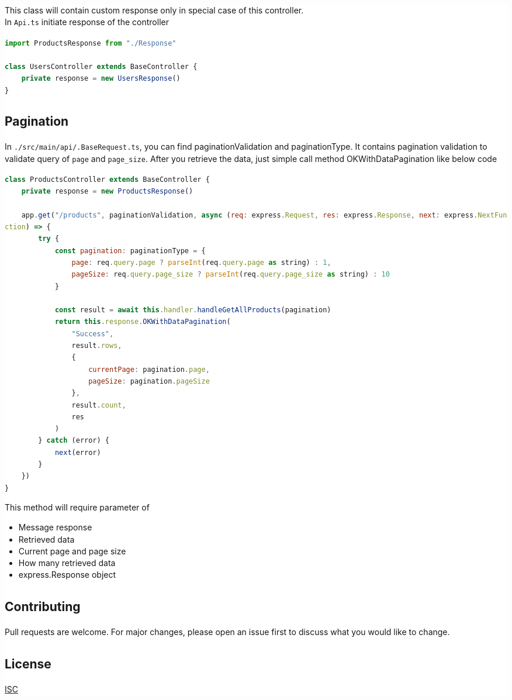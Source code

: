 This class will contain custom response only in special case of this controller.  
In ``Api.ts`` initiate response of the controller

```javascript
import ProductsResponse from "./Response"

class UsersController extends BaseController {
    private response = new UsersResponse()
}
```

## Pagination
In ``./src/main/api/.BaseRequest.ts``, you can find paginationValidation and paginationType. It contains pagination validation to validate query of ``page`` and ``page_size``. After you retrieve the data, just simple call method OKWithDataPagination like below code
```javascript
class ProductsController extends BaseController {
    private response = new ProductsResponse()

    app.get("/products", paginationValidation, async (req: express.Request, res: express.Response, next: express.NextFunction) => {
        try {
            const pagination: paginationType = {
                page: req.query.page ? parseInt(req.query.page as string) : 1,
                pageSize: req.query.page_size ? parseInt(req.query.page_size as string) : 10
            }

            const result = await this.handler.handleGetAllProducts(pagination)
            return this.response.OKWithDataPagination(
                "Success",
                result.rows,
                {
                    currentPage: pagination.page,
                    pageSize: pagination.pageSize
                },
                result.count,
                res
            )
        } catch (error) {
            next(error)
        }
    })
}

```

This method will require parameter of
- Message response
- Retrieved data
- Current page and page size
- How many retrieved data
- express.Response object

## Contributing

Pull requests are welcome. For major changes, please open an issue first
to discuss what you would like to change.

## License

[ISC](https://choosealicense.com/licenses/isc/)
